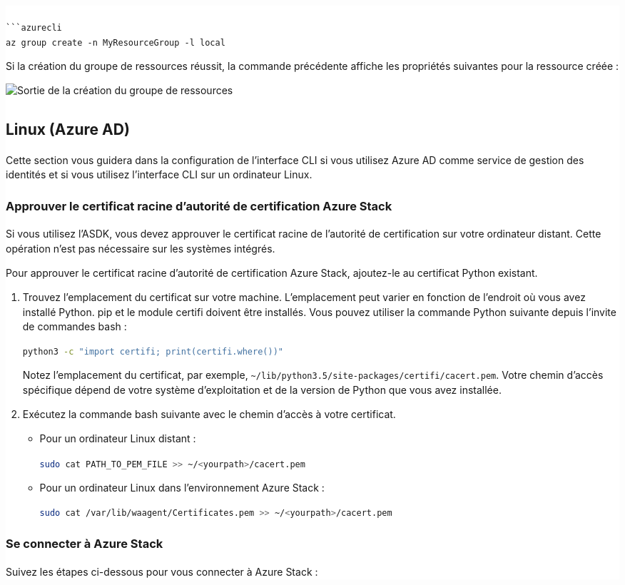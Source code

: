    ```

```azurecli
az group create -n MyResourceGroup -l local
```

Si la création du groupe de ressources réussit, la commande précédente affiche les propriétés suivantes pour la ressource créée :

![Sortie de la création du groupe de ressources](media/azure-stack-connect-cli/image1.png)


## <a name="linux-azure-ad"></a>Linux (Azure AD)

Cette section vous guidera dans la configuration de l’interface CLI si vous utilisez Azure AD comme service de gestion des identités et si vous utilisez l’interface CLI sur un ordinateur Linux.

### <a name="trust-the-azure-stack-ca-root-certificate"></a>Approuver le certificat racine d’autorité de certification Azure Stack

Si vous utilisez l’ASDK, vous devez approuver le certificat racine de l’autorité de certification sur votre ordinateur distant. Cette opération n’est pas nécessaire sur les systèmes intégrés.

Pour approuver le certificat racine d’autorité de certification Azure Stack, ajoutez-le au certificat Python existant.

1. Trouvez l’emplacement du certificat sur votre machine. L’emplacement peut varier en fonction de l’endroit où vous avez installé Python. pip et le module certifi doivent être installés. Vous pouvez utiliser la commande Python suivante depuis l’invite de commandes bash :

    ```bash  
    python3 -c "import certifi; print(certifi.where())"
    ```

    Notez l’emplacement du certificat, par exemple, `~/lib/python3.5/site-packages/certifi/cacert.pem`. Votre chemin d’accès spécifique dépend de votre système d’exploitation et de la version de Python que vous avez installée.

2. Exécutez la commande bash suivante avec le chemin d’accès à votre certificat.

   - Pour un ordinateur Linux distant :

     ```bash  
     sudo cat PATH_TO_PEM_FILE >> ~/<yourpath>/cacert.pem
     ```

   - Pour un ordinateur Linux dans l’environnement Azure Stack :

     ```bash  
     sudo cat /var/lib/waagent/Certificates.pem >> ~/<yourpath>/cacert.pem
     ```

### <a name="connect-to-azure-stack"></a>Se connecter à Azure Stack

Suivez les étapes ci-dessous pour vous connecter à Azure Stack :
